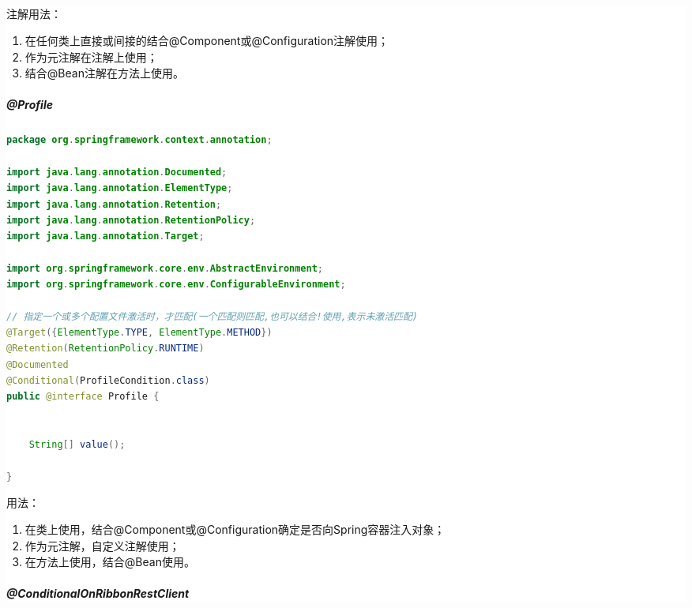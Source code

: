 注解用法：

1. 在任何类上直接或间接的结合@Component或@Configuration注解使用；
2. 作为元注解在注解上使用；
3. 结合@Bean注解在方法上使用。













##### @Profile

~~~java
package org.springframework.context.annotation;

import java.lang.annotation.Documented;
import java.lang.annotation.ElementType;
import java.lang.annotation.Retention;
import java.lang.annotation.RetentionPolicy;
import java.lang.annotation.Target;

import org.springframework.core.env.AbstractEnvironment;
import org.springframework.core.env.ConfigurableEnvironment;

// 指定一个或多个配置文件激活时，才匹配(一个匹配则匹配,也可以结合!使用,表示未激活匹配)
@Target({ElementType.TYPE, ElementType.METHOD})
@Retention(RetentionPolicy.RUNTIME)
@Documented
@Conditional(ProfileCondition.class)
public @interface Profile {

	
	String[] value();

}


~~~

用法：

1. 在类上使用，结合@Component或@Configuration确定是否向Spring容器注入对象；
2. 作为元注解，自定义注解使用；
3. 在方法上使用，结合@Bean使用。











##### @ConditionalOnRibbonRestClient
